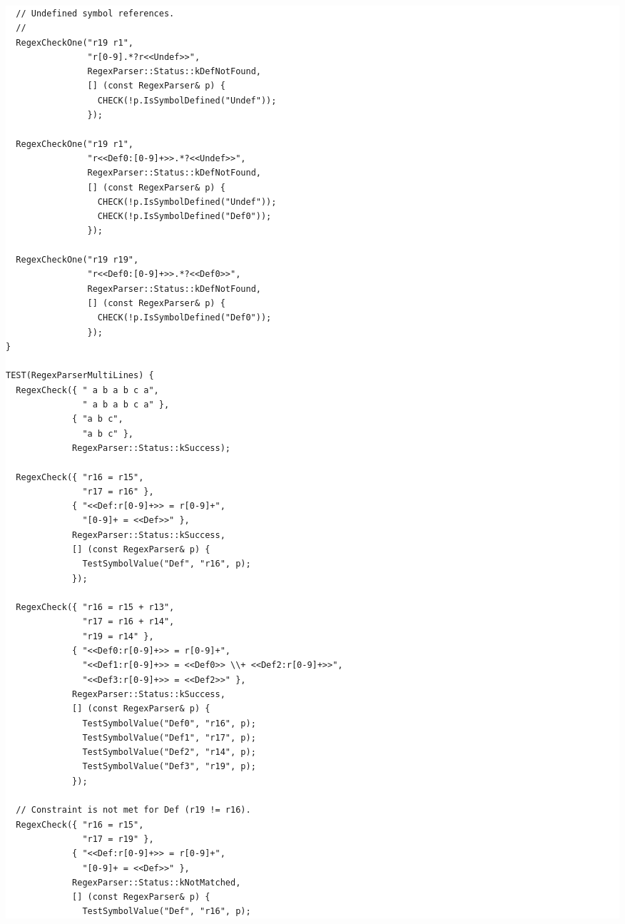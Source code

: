 ```
  // Undefined symbol references.
  //
  RegexCheckOne("r19 r1",
                "r[0-9].*?r<<Undef>>",
                RegexParser::Status::kDefNotFound,
                [] (const RegexParser& p) {
                  CHECK(!p.IsSymbolDefined("Undef"));
                });

  RegexCheckOne("r19 r1",
                "r<<Def0:[0-9]+>>.*?<<Undef>>",
                RegexParser::Status::kDefNotFound,
                [] (const RegexParser& p) {
                  CHECK(!p.IsSymbolDefined("Undef"));
                  CHECK(!p.IsSymbolDefined("Def0"));
                });

  RegexCheckOne("r19 r19",
                "r<<Def0:[0-9]+>>.*?<<Def0>>",
                RegexParser::Status::kDefNotFound,
                [] (const RegexParser& p) {
                  CHECK(!p.IsSymbolDefined("Def0"));
                });
}

TEST(RegexParserMultiLines) {
  RegexCheck({ " a b a b c a",
               " a b a b c a" },
             { "a b c",
               "a b c" },
             RegexParser::Status::kSuccess);

  RegexCheck({ "r16 = r15",
               "r17 = r16" },
             { "<<Def:r[0-9]+>> = r[0-9]+",
               "[0-9]+ = <<Def>>" },
             RegexParser::Status::kSuccess,
             [] (const RegexParser& p) {
               TestSymbolValue("Def", "r16", p);
             });

  RegexCheck({ "r16 = r15 + r13",
               "r17 = r16 + r14",
               "r19 = r14" },
             { "<<Def0:r[0-9]+>> = r[0-9]+",
               "<<Def1:r[0-9]+>> = <<Def0>> \\+ <<Def2:r[0-9]+>>",
               "<<Def3:r[0-9]+>> = <<Def2>>" },
             RegexParser::Status::kSuccess,
             [] (const RegexParser& p) {
               TestSymbolValue("Def0", "r16", p);
               TestSymbolValue("Def1", "r17", p);
               TestSymbolValue("Def2", "r14", p);
               TestSymbolValue("Def3", "r19", p);
             });

  // Constraint is not met for Def (r19 != r16).
  RegexCheck({ "r16 = r15",
               "r17 = r19" },
             { "<<Def:r[0-9]+>> = r[0-9]+",
               "[0-9]+ = <<Def>>" },
             RegexParser::Status::kNotMatched,
             [] (const RegexParser& p) {
               TestSymbolValue("Def", "r16", p);
```